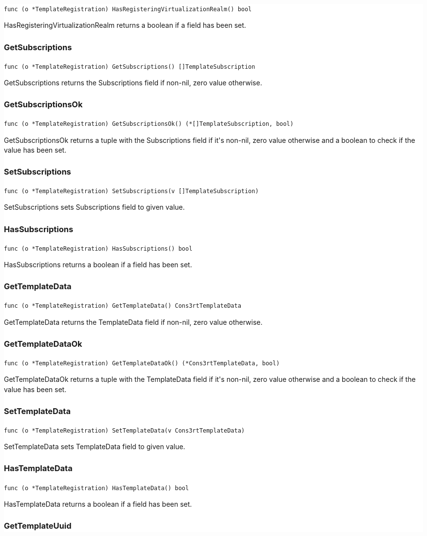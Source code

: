 `func (o *TemplateRegistration) HasRegisteringVirtualizationRealm() bool`

HasRegisteringVirtualizationRealm returns a boolean if a field has been set.

### GetSubscriptions

`func (o *TemplateRegistration) GetSubscriptions() []TemplateSubscription`

GetSubscriptions returns the Subscriptions field if non-nil, zero value otherwise.

### GetSubscriptionsOk

`func (o *TemplateRegistration) GetSubscriptionsOk() (*[]TemplateSubscription, bool)`

GetSubscriptionsOk returns a tuple with the Subscriptions field if it's non-nil, zero value otherwise
and a boolean to check if the value has been set.

### SetSubscriptions

`func (o *TemplateRegistration) SetSubscriptions(v []TemplateSubscription)`

SetSubscriptions sets Subscriptions field to given value.

### HasSubscriptions

`func (o *TemplateRegistration) HasSubscriptions() bool`

HasSubscriptions returns a boolean if a field has been set.

### GetTemplateData

`func (o *TemplateRegistration) GetTemplateData() Cons3rtTemplateData`

GetTemplateData returns the TemplateData field if non-nil, zero value otherwise.

### GetTemplateDataOk

`func (o *TemplateRegistration) GetTemplateDataOk() (*Cons3rtTemplateData, bool)`

GetTemplateDataOk returns a tuple with the TemplateData field if it's non-nil, zero value otherwise
and a boolean to check if the value has been set.

### SetTemplateData

`func (o *TemplateRegistration) SetTemplateData(v Cons3rtTemplateData)`

SetTemplateData sets TemplateData field to given value.

### HasTemplateData

`func (o *TemplateRegistration) HasTemplateData() bool`

HasTemplateData returns a boolean if a field has been set.

### GetTemplateUuid
